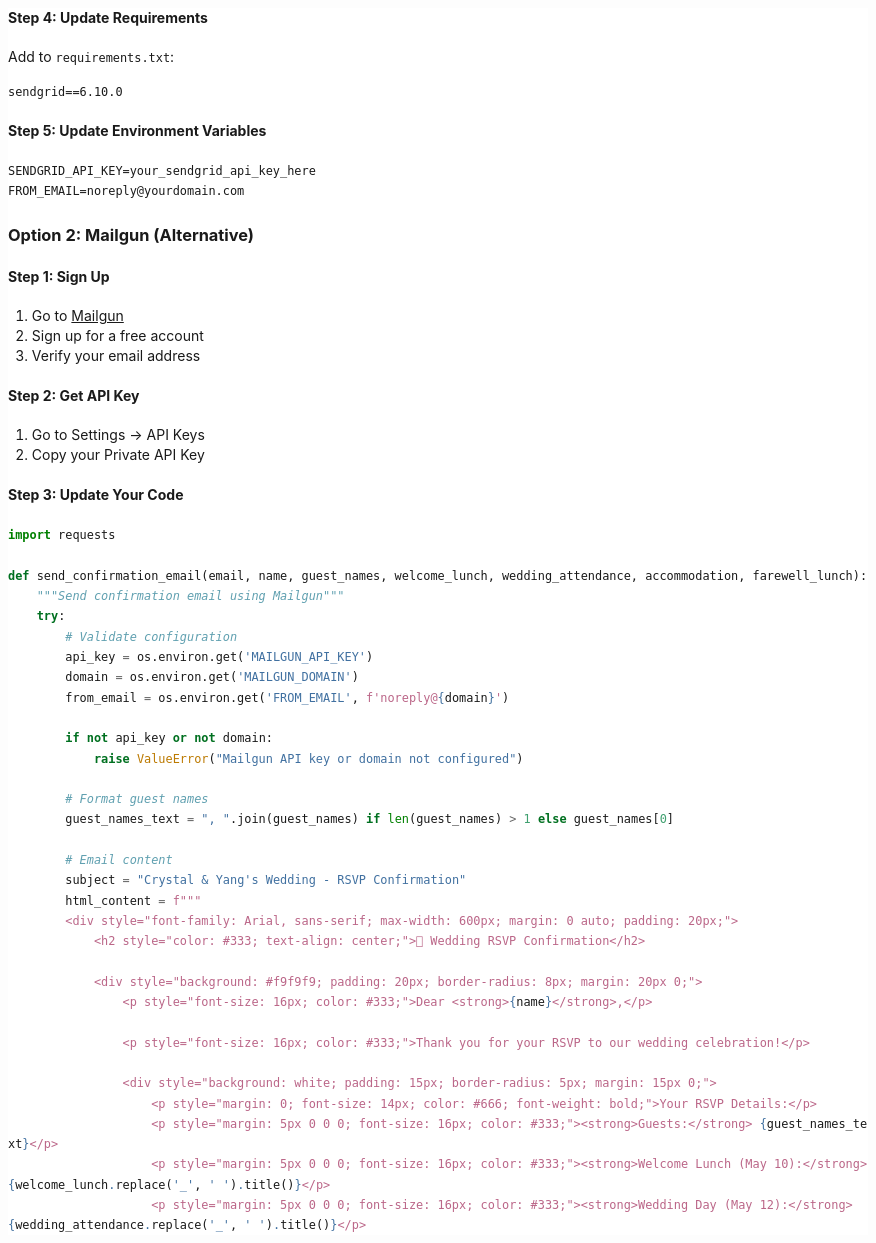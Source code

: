 #### Step 4: Update Requirements
Add to `requirements.txt`:
```
sendgrid==6.10.0
```

#### Step 5: Update Environment Variables
```env
SENDGRID_API_KEY=your_sendgrid_api_key_here
FROM_EMAIL=noreply@yourdomain.com
```

### Option 2: Mailgun (Alternative)

#### Step 1: Sign Up
1. Go to [Mailgun](https://mailgun.com)
2. Sign up for a free account
3. Verify your email address

#### Step 2: Get API Key
1. Go to Settings → API Keys
2. Copy your Private API Key

#### Step 3: Update Your Code
```python
import requests

def send_confirmation_email(email, name, guest_names, welcome_lunch, wedding_attendance, accommodation, farewell_lunch):
    """Send confirmation email using Mailgun"""
    try:
        # Validate configuration
        api_key = os.environ.get('MAILGUN_API_KEY')
        domain = os.environ.get('MAILGUN_DOMAIN')
        from_email = os.environ.get('FROM_EMAIL', f'noreply@{domain}')
        
        if not api_key or not domain:
            raise ValueError("Mailgun API key or domain not configured")
        
        # Format guest names
        guest_names_text = ", ".join(guest_names) if len(guest_names) > 1 else guest_names[0]
        
        # Email content
        subject = "Crystal & Yang's Wedding - RSVP Confirmation"
        html_content = f"""
        <div style="font-family: Arial, sans-serif; max-width: 600px; margin: 0 auto; padding: 20px;">
            <h2 style="color: #333; text-align: center;">🎉 Wedding RSVP Confirmation</h2>
            
            <div style="background: #f9f9f9; padding: 20px; border-radius: 8px; margin: 20px 0;">
                <p style="font-size: 16px; color: #333;">Dear <strong>{name}</strong>,</p>
                
                <p style="font-size: 16px; color: #333;">Thank you for your RSVP to our wedding celebration!</p>
                
                <div style="background: white; padding: 15px; border-radius: 5px; margin: 15px 0;">
                    <p style="margin: 0; font-size: 14px; color: #666; font-weight: bold;">Your RSVP Details:</p>
                    <p style="margin: 5px 0 0 0; font-size: 16px; color: #333;"><strong>Guests:</strong> {guest_names_text}</p>
                    <p style="margin: 5px 0 0 0; font-size: 16px; color: #333;"><strong>Welcome Lunch (May 10):</strong> {welcome_lunch.replace('_', ' ').title()}</p>
                    <p style="margin: 5px 0 0 0; font-size: 16px; color: #333;"><strong>Wedding Day (May 12):</strong> {wedding_attendance.replace('_', ' ').title()}</p>
```